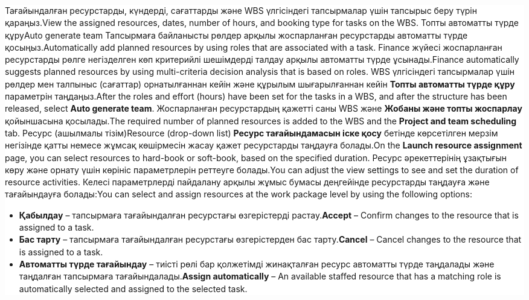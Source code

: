 <td><span data-ttu-id="17c56-331">Тағайындалған ресурстарды, күндерді, сағаттарды және WBS үлгісіндегі тапсырмалар үшін тапсырыс беру түрін қараңыз.</span><span class="sxs-lookup"><span data-stu-id="17c56-331">View the assigned resources, dates, number of hours, and booking type for tasks on the WBS.</span></span></td>
</tr>
<tr class="even">
<td><span data-ttu-id="17c56-332">Топты автоматты түрде құру</span><span class="sxs-lookup"><span data-stu-id="17c56-332">Auto generate team</span></span></td>
<td><span data-ttu-id="17c56-333">Тапсырмаға байланысты рөлдер арқылы жоспарланған ресурстарды автоматты түрде қосыңыз.</span><span class="sxs-lookup"><span data-stu-id="17c56-333">Automatically add planned resources by using roles that are associated with a task.</span></span> <span data-ttu-id="17c56-334">Finance жүйесі жоспарланған ресурстарды рөлге негізделген көп критерийлі шешімдерді талдау арқылы автоматты түрде ұсынады.</span><span class="sxs-lookup"><span data-stu-id="17c56-334">Finance automatically suggests planned resources by using multi-criteria decision analysis that is based on roles.</span></span> <span data-ttu-id="17c56-335">WBS үлгісіндегі тапсырмалар үшін рөлдер мен талпыныс (сағаттар) орнатылғаннан кейін және құрылым ​​шығарылғаннан кейін <strong>Топты автоматты түрде құру</strong> параметрін таңдаңыз.</span><span class="sxs-lookup"><span data-stu-id="17c56-335">After the roles and effort (hours) have been set for the tasks in a WBS, and after the structure has been released, select <strong>Auto generate team</strong>.</span></span> <span data-ttu-id="17c56-336">Жоспарланған ресурстардың қажетті саны WBS және <strong>Жобаны және топты жоспарлау</strong> қойыншасына қосылады.</span><span class="sxs-lookup"><span data-stu-id="17c56-336">The required number of planned resources is added to the WBS and the <strong>Project and team scheduling</strong> tab.</span></span></td>
</tr>
<tr class="odd">
<td><span data-ttu-id="17c56-337">Ресурс (ашылмалы тізім)</span><span class="sxs-lookup"><span data-stu-id="17c56-337">Resource (drop-down list)</span></span></td>
<td><span data-ttu-id="17c56-338"><strong>Ресурс тағайындамасын іске қосу</strong> бетінде көрсетілген мерзім негізінде қатты немесе жұмсақ көшірмесін жасау қажет ресурстарды таңдауға болады.</span><span class="sxs-lookup"><span data-stu-id="17c56-338">On the <strong>Launch resource assignment</strong> page, you can select resources to hard-book or soft-book, based on the specified duration.</span></span> <span data-ttu-id="17c56-339">Ресурс әрекеттерінің ұзақтығын көру және орнату үшін көрініс параметрлерін реттеуге болады.</span><span class="sxs-lookup"><span data-stu-id="17c56-339">You can adjust the view settings to see and set the duration of resource activities.</span></span> <span data-ttu-id="17c56-340">Келесі параметрлерді пайдалану арқылы жұмыс бумасы деңгейінде ресурстарды таңдауға және тағайындауға болады:</span><span class="sxs-lookup"><span data-stu-id="17c56-340">You can select and assign resources at the work package level by using the following options:</span></span>
<ul>
<li><span data-ttu-id="17c56-341"><strong>Қабылдау</strong> – тапсырмаға тағайындалған ресурстағы өзгерістерді растау.</span><span class="sxs-lookup"><span data-stu-id="17c56-341"><strong>Accept</strong> – Confirm changes to the resource that is assigned to a task.</span></span></li>
<li><span data-ttu-id="17c56-342"><strong>Бас тарту</strong> – тапсырмаға тағайындалған ресурстағы өзгерістерден бас тарту.</span><span class="sxs-lookup"><span data-stu-id="17c56-342"><strong>Cancel</strong> – Cancel changes to the resource that is assigned to a task.</span></span></li>
<li><span data-ttu-id="17c56-343"><strong>Автоматты түрде тағайындау</strong> – тиісті рөлі бар қолжетімді жинақталған ресурс автоматты түрде таңдалады және таңдалған тапсырмаға тағайындалады.</span><span class="sxs-lookup"><span data-stu-id="17c56-343"><strong>Assign automatically</strong> – An available staffed resource that has a matching role is automatically selected and assigned to the selected task.</span></span></li>
</ul></td>
</tr>
</tbody>
</table>
